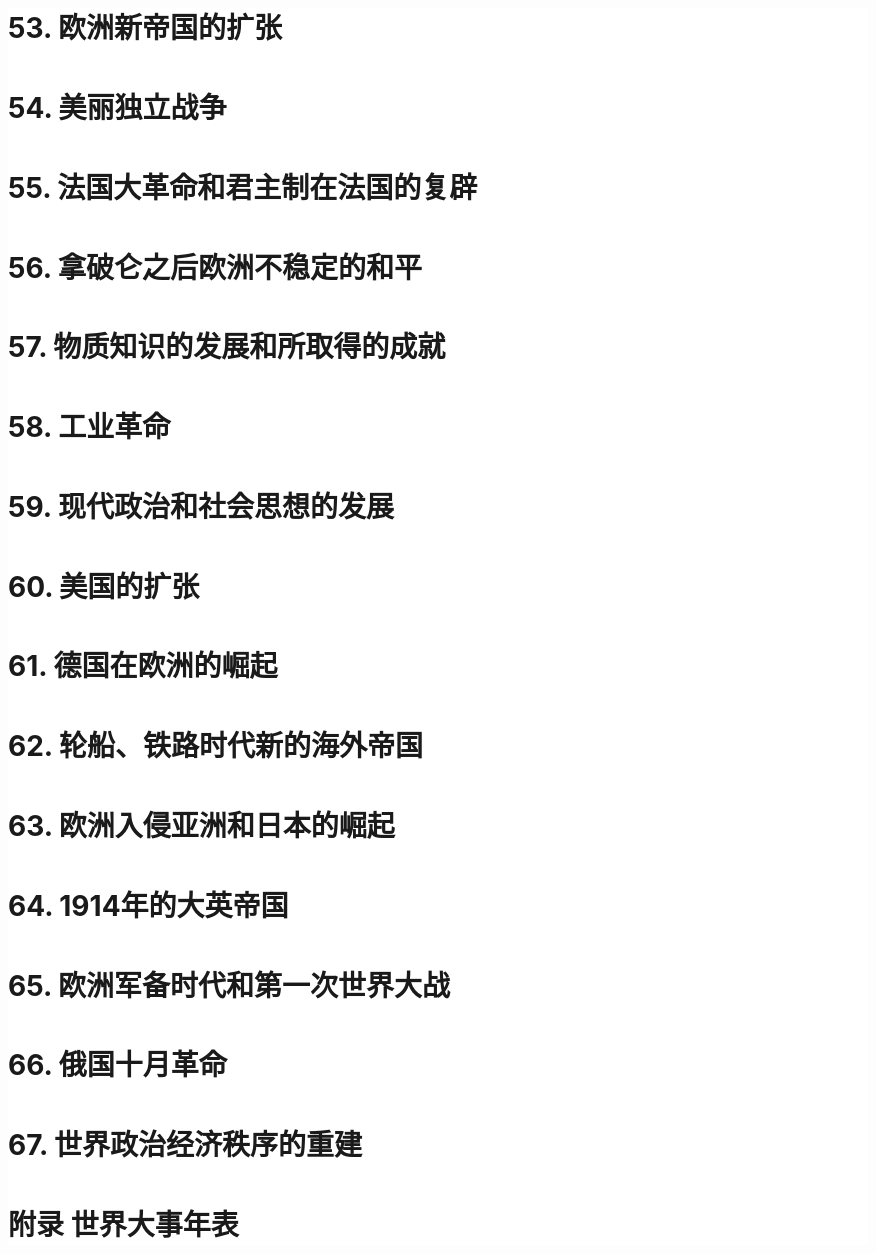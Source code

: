 # 53. 欧洲新帝国的扩张

# 54. 美丽独立战争

# 55. 法国大革命和君主制在法国的复辟

# 56. 拿破仑之后欧洲不稳定的和平

# 57. 物质知识的发展和所取得的成就

# 58. 工业革命

# 59. 现代政治和社会思想的发展

# 60. 美国的扩张

# 61. 德国在欧洲的崛起

# 62. 轮船、铁路时代新的海外帝国

# 63. 欧洲入侵亚洲和日本的崛起

# 64. 1914年的大英帝国

# 65. 欧洲军备时代和第一次世界大战

# 66. 俄国十月革命

# 67. 世界政治经济秩序的重建

# 附录 世界大事年表



